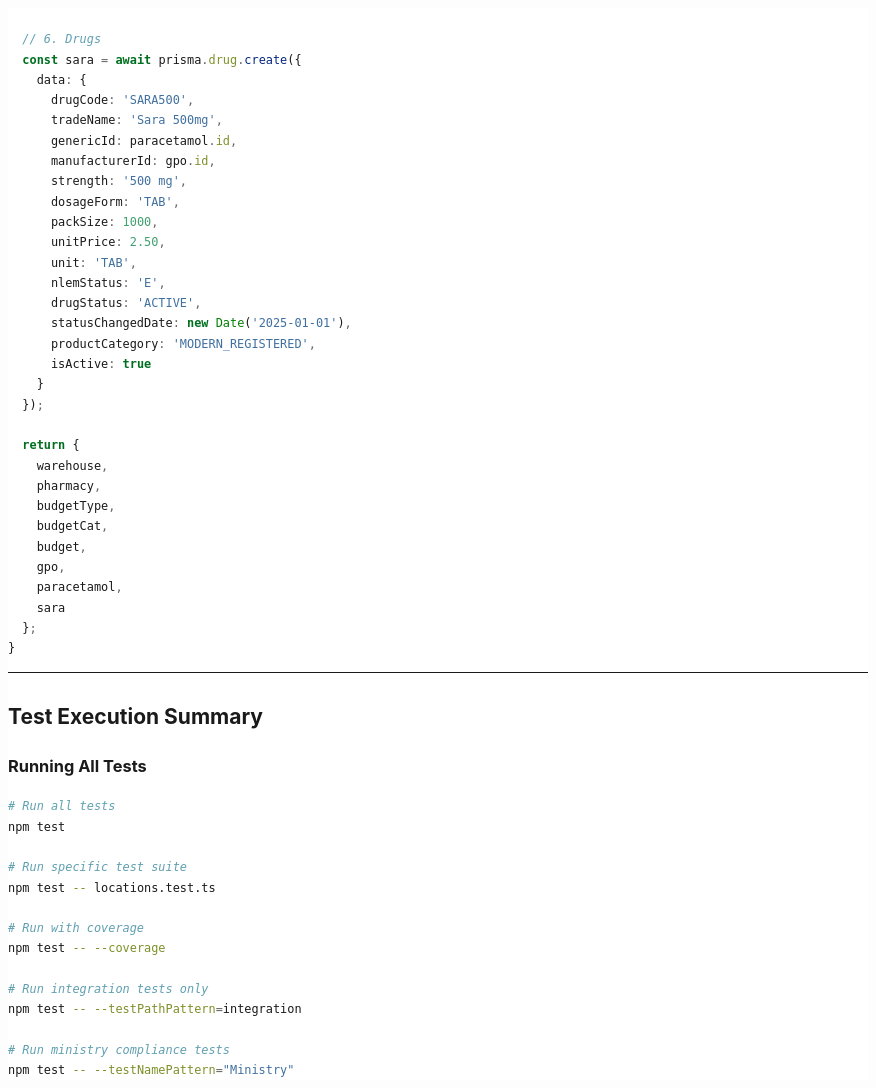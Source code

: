 ```typescript

  // 6. Drugs
  const sara = await prisma.drug.create({
    data: {
      drugCode: 'SARA500',
      tradeName: 'Sara 500mg',
      genericId: paracetamol.id,
      manufacturerId: gpo.id,
      strength: '500 mg',
      dosageForm: 'TAB',
      packSize: 1000,
      unitPrice: 2.50,
      unit: 'TAB',
      nlemStatus: 'E',
      drugStatus: 'ACTIVE',
      statusChangedDate: new Date('2025-01-01'),
      productCategory: 'MODERN_REGISTERED',
      isActive: true
    }
  });

  return {
    warehouse,
    pharmacy,
    budgetType,
    budgetCat,
    budget,
    gpo,
    paracetamol,
    sara
  };
}
```

---

## Test Execution Summary

### Running All Tests

```bash
# Run all tests
npm test

# Run specific test suite
npm test -- locations.test.ts

# Run with coverage
npm test -- --coverage

# Run integration tests only
npm test -- --testPathPattern=integration

# Run ministry compliance tests
npm test -- --testNamePattern="Ministry"
```
